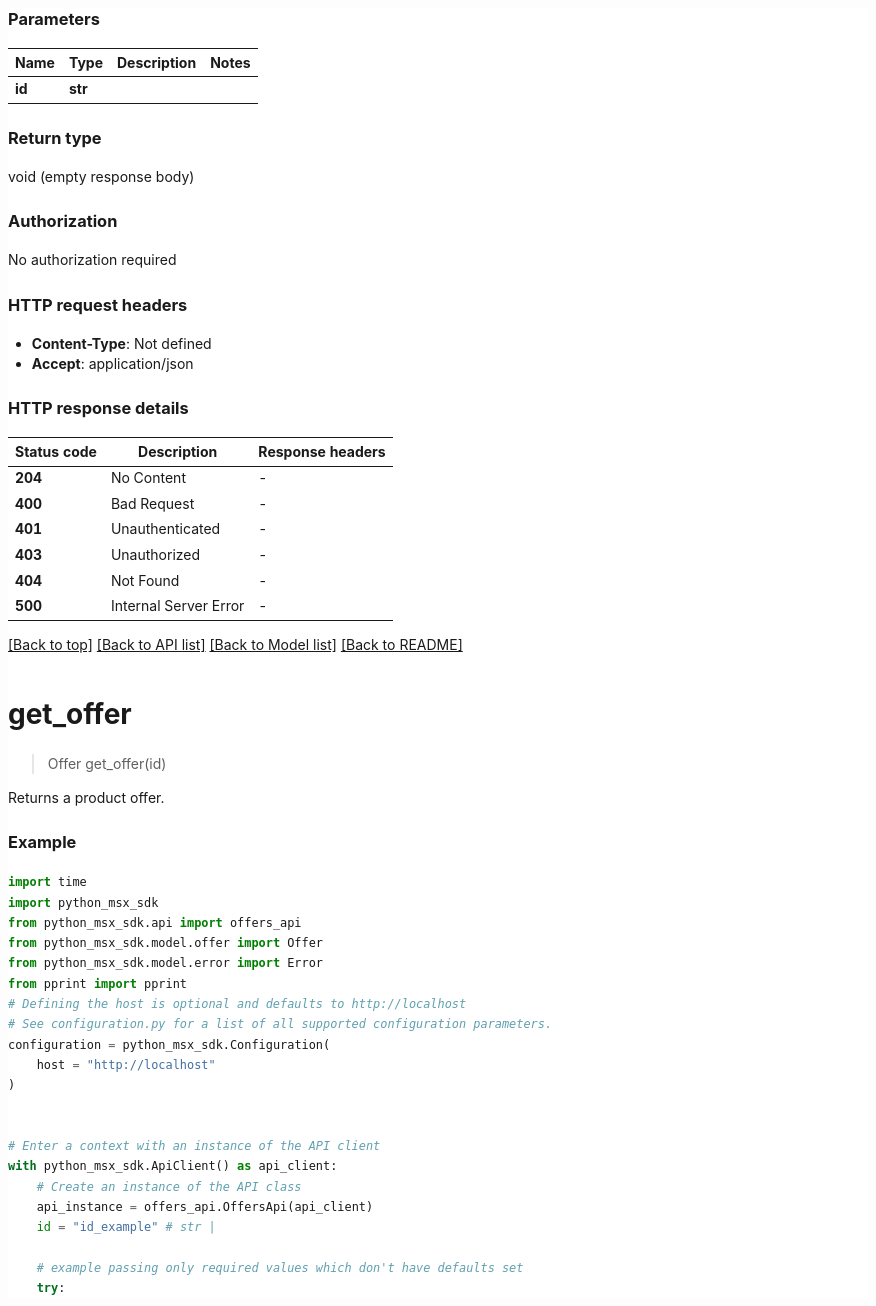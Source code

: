 ```python
```


### Parameters

Name | Type | Description  | Notes
------------- | ------------- | ------------- | -------------
 **id** | **str**|  |

### Return type

void (empty response body)

### Authorization

No authorization required

### HTTP request headers

 - **Content-Type**: Not defined
 - **Accept**: application/json


### HTTP response details
| Status code | Description | Response headers |
|-------------|-------------|------------------|
**204** | No Content |  -  |
**400** | Bad Request |  -  |
**401** | Unauthenticated |  -  |
**403** | Unauthorized |  -  |
**404** | Not Found |  -  |
**500** | Internal Server Error |  -  |

[[Back to top]](#) [[Back to API list]](../README.md#documentation-for-api-endpoints) [[Back to Model list]](../README.md#documentation-for-models) [[Back to README]](../README.md)

# **get_offer**
> Offer get_offer(id)

Returns a product offer.

### Example

```python
import time
import python_msx_sdk
from python_msx_sdk.api import offers_api
from python_msx_sdk.model.offer import Offer
from python_msx_sdk.model.error import Error
from pprint import pprint
# Defining the host is optional and defaults to http://localhost
# See configuration.py for a list of all supported configuration parameters.
configuration = python_msx_sdk.Configuration(
    host = "http://localhost"
)


# Enter a context with an instance of the API client
with python_msx_sdk.ApiClient() as api_client:
    # Create an instance of the API class
    api_instance = offers_api.OffersApi(api_client)
    id = "id_example" # str | 

    # example passing only required values which don't have defaults set
    try:
```
